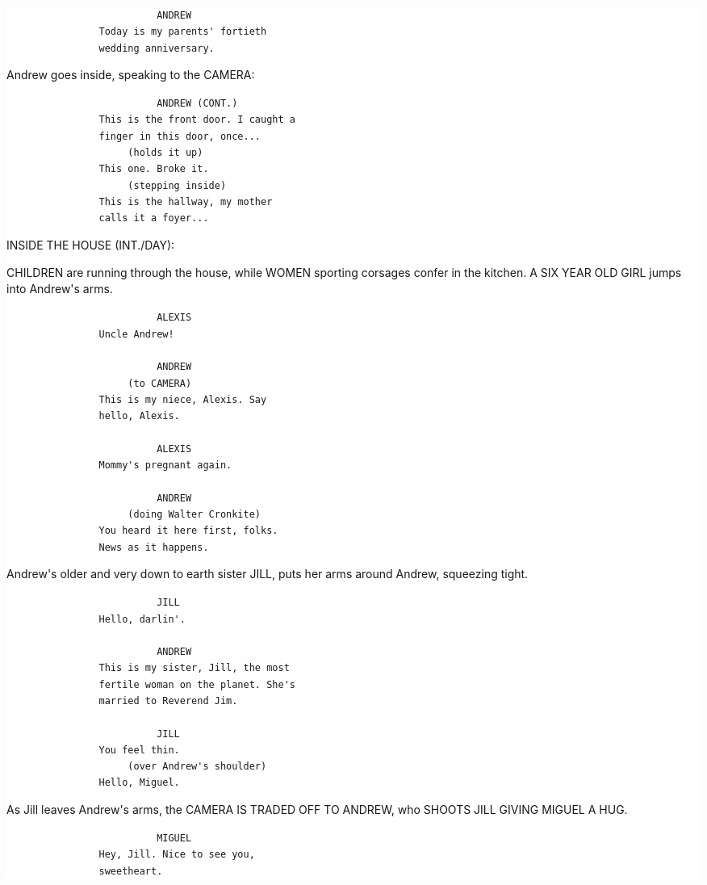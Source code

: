                               ANDREW
                    Today is my parents' fortieth
                    wedding anniversary.

Andrew goes inside, speaking to the CAMERA:

                              ANDREW (CONT.)
                    This is the front door. I caught a
                    finger in this door, once...
                         (holds it up)
                    This one. Broke it.
                         (stepping inside)
                    This is the hallway, my mother
                    calls it a foyer...

INSIDE THE HOUSE (INT./DAY):

CHILDREN are running through the house, while WOMEN sporting
corsages confer in the kitchen. A SIX YEAR OLD GIRL jumps into
Andrew's arms.

                              ALEXIS
                    Uncle Andrew!

                              ANDREW
                         (to CAMERA)
                    This is my niece, Alexis. Say
                    hello, Alexis.

                              ALEXIS
                    Mommy's pregnant again.

                              ANDREW
                         (doing Walter Cronkite)
                    You heard it here first, folks.
                    News as it happens.

Andrew's older and very down to earth sister JILL, puts her
arms around Andrew, squeezing tight.

                              JILL
                    Hello, darlin'.

                              ANDREW
                    This is my sister, Jill, the most
                    fertile woman on the planet. She's
                    married to Reverend Jim.

                              JILL
                    You feel thin.
                         (over Andrew's shoulder)
                    Hello, Miguel.

As Jill leaves Andrew's arms, the CAMERA IS TRADED OFF TO
ANDREW, who SHOOTS JILL GIVING MIGUEL A HUG.

                              MIGUEL
                    Hey, Jill. Nice to see you,
                    sweetheart.

